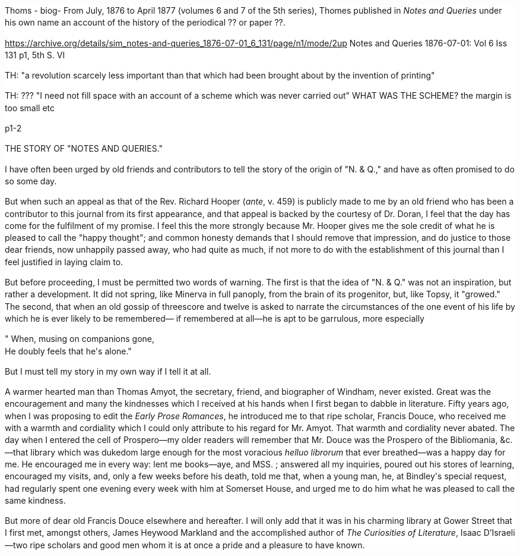 Thoms - biog- From July, 1876 to April 1877 (volumes 6 and 7 of the 5th series), Thomes published in *Notes and Queries* under his own name an account of the history of the periodical ?? or paper ??. 


https://archive.org/details/sim_notes-and-queries_1876-07-01_6_131/page/n1/mode/2up Notes and Queries  1876-07-01: Vol 6 Iss 131 p1, 5th S. VI

TH: "a revolution scarcely less important than that which had been brought about by the invention of printing"

TH: ??? "I need not fill space with an account of a scheme which was never carried out" WHAT WAS THE SCHEME? the margin is too small etc

p1-2

THE STORY OF "NOTES AND QUERIES."

I have often been urged by old friends and contributors to tell the story of the origin of "N. & Q.," and have as often promised to do so some day.

But when such an appeal as that of the Rev. Richard Hooper (*ante*, v. 459) is publicly made to me by an old friend who has been a contributor to this journal from its first appearance, and that appeal is backed by the courtesy of Dr. Doran, I feel that the day has come for the fulfilment of my promise. I feel this the more strongly because Mr. Hooper gives me the sole credit of what he is pleased to call the "happy thought"; and common honesty demands that I should remove that impression, and do justice to those dear friends, now unhappily passed away, who had quite as much, if not more to do with the establishment of this journal than I feel justified in laying claim to.

But before proceeding, I must be permitted two words of warning. The first is that the idea of "N. & Q." was not an inspiration, but rather a development. It did not spring, like Minerva in full panoply, from the brain of its progenitor, but, like Topsy, it "growed." The second, that when an old gossip of threescore and twelve is asked to narrate the circumstances of the one event of his life by which he is ever likely to be remembered—
if remembered at all—he is apt to be garrulous, more especially

" When, musing on companions gone,  
He doubly feels that he's alone."

But I must tell my story in my own way if I tell it at all.

A warmer hearted man than Thomas Amyot, the secretary, friend, and biographer of Windham, never existed. Great was the encouragement and many the kindnesses which I received at his hands when I first began to dabble in literature. Fifty years ago, when I was proposing to edit the *Early Prose Romances*, he introduced me to that ripe scholar, Francis Douce, who received me with a warmth and cordiality which I could only attribute to his regard for Mr. Amyot. That warmth and cordiality never abated. The day when I entered the cell of Prospero—my older readers will remember that Mr. Douce was the Prospero of the Bibliomania, &c.—that library which was dukedom large enough for the most voracious *helluo librorum* that ever breathed—was a happy day for me. He encouraged me in every way: lent me books—aye, and MSS. ; answered all my inquiries, poured out his stores of learning, encouraged my visits, and, only a few weeks before his death, told me that, when a young man, he, at Bindley's special request, had regularly spent one evening every week with him at Somerset House, and urged me to do him what he was pleased to call the same kindness.

But more of dear old Francis Douce elsewhere and hereafter. I will only add that it was in his charming library at Gower Street that I first met, amongst others, James Heywood Markland and the accomplished author of *The Curiosities of Literature*, Isaac D’Israeli—two ripe scholars and good men whom it is at once a pride and a pleasure to have known.
